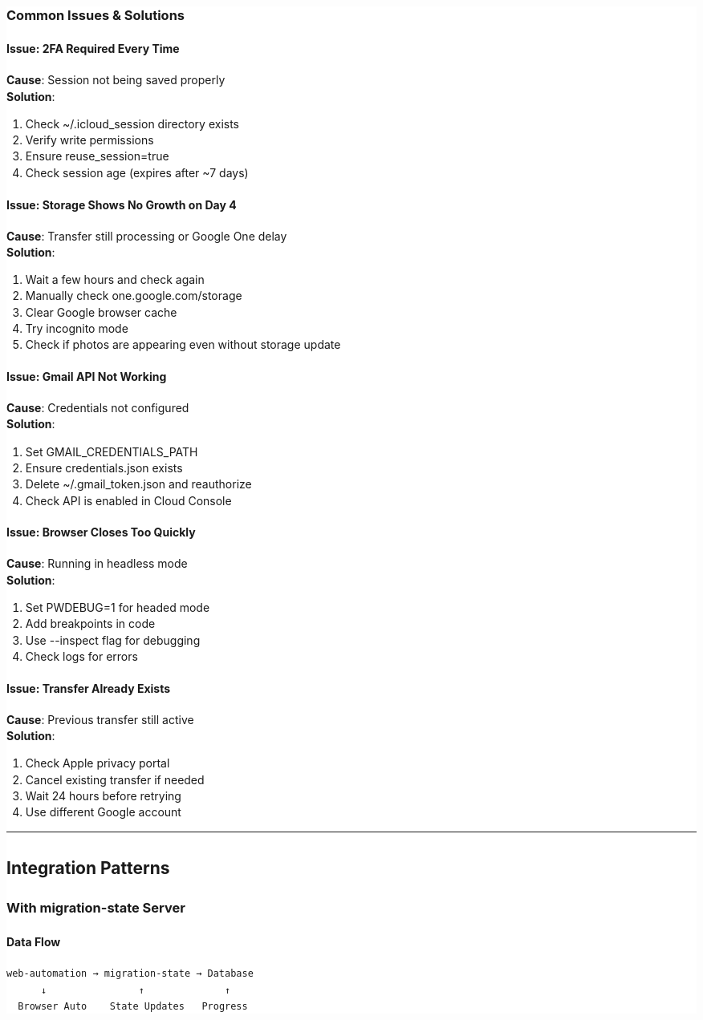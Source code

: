 ### Common Issues & Solutions

#### Issue: 2FA Required Every Time
**Cause**: Session not being saved properly  
**Solution**:
1. Check ~/.icloud_session directory exists
2. Verify write permissions
3. Ensure reuse_session=true
4. Check session age (expires after ~7 days)

#### Issue: Storage Shows No Growth on Day 4
**Cause**: Transfer still processing or Google One delay  
**Solution**:
1. Wait a few hours and check again
2. Manually check one.google.com/storage
3. Clear Google browser cache
4. Try incognito mode
5. Check if photos are appearing even without storage update

#### Issue: Gmail API Not Working
**Cause**: Credentials not configured  
**Solution**:
1. Set GMAIL_CREDENTIALS_PATH
2. Ensure credentials.json exists
3. Delete ~/.gmail_token.json and reauthorize
4. Check API is enabled in Cloud Console

#### Issue: Browser Closes Too Quickly
**Cause**: Running in headless mode  
**Solution**:
1. Set PWDEBUG=1 for headed mode
2. Add breakpoints in code
3. Use --inspect flag for debugging
4. Check logs for errors

#### Issue: Transfer Already Exists
**Cause**: Previous transfer still active  
**Solution**:
1. Check Apple privacy portal
2. Cancel existing transfer if needed
3. Wait 24 hours before retrying
4. Use different Google account

---

## Integration Patterns

### With migration-state Server

#### Data Flow
```
web-automation → migration-state → Database
      ↓                ↑              ↑
  Browser Auto    State Updates   Progress
```
